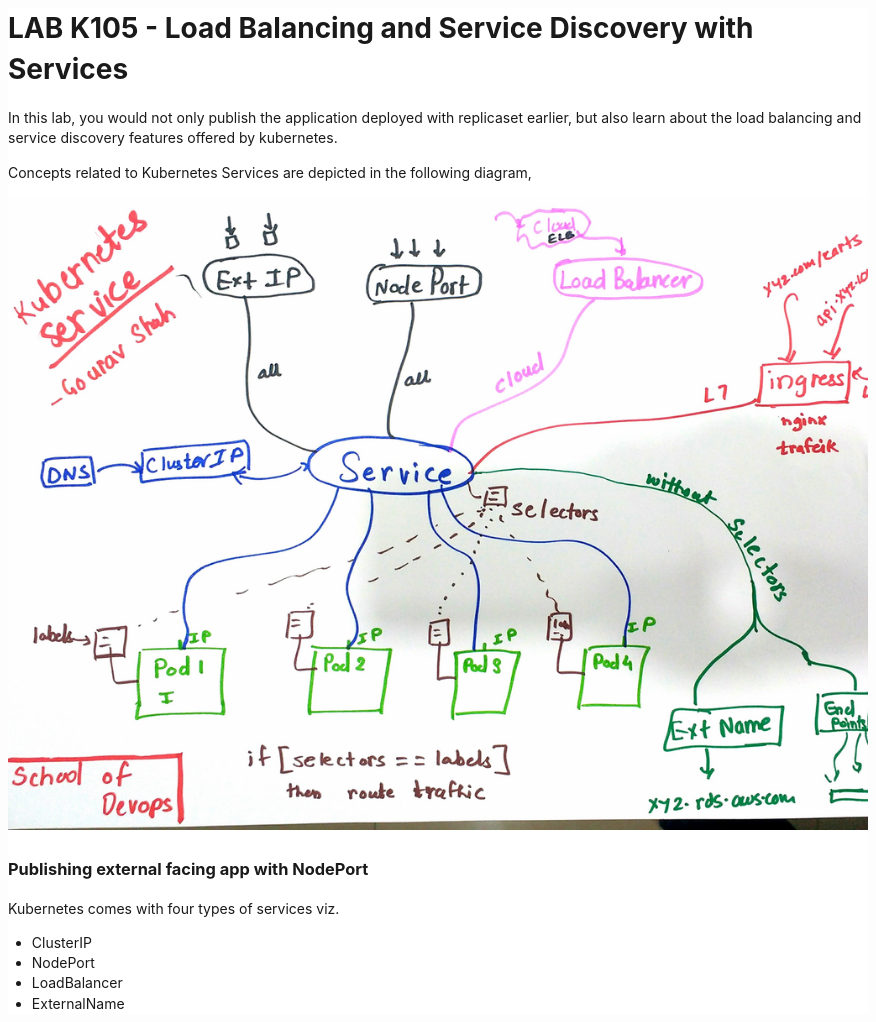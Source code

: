 # LAB K105 - Load Balancing and Service Discovery with Services

In this lab, you would not only publish the application deployed with replicaset earlier, but also learn about the load balancing and service discovery features offered by kubernetes.


Concepts related to Kubernetes Services are depicted in the following diagram,


![kubernetes service.\label{fig:captioned_image}](images/k8s_service.jpg)


### Publishing external facing app with NodePort

Kubernetes comes with four types of services viz.

  * ClusterIP
  * NodePort
  * LoadBalancer
  * ExternalName
